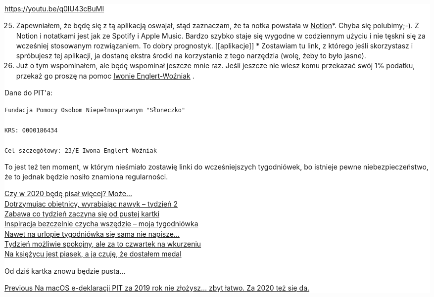 https://youtu.be/q0lU43cBuMI

25.  Zapewniałem, że będę się z tą aplikacją oswajał, stąd zaznaczam, że ta notka powstała w [Notion](https://www.notion.so/?r=09ffec06323d4b68a0191a2c4ebccdaf)*. Chyba się polubimy;-). Z Notion i notatkami jest jak ze Spotify i Apple Music. Bardzo szybko staje się wygodne w codziennym użyciu i nie tęskni się za wcześniej stosowanym rozwiązaniem. To dobry prognostyk.  [[aplikacje]]
    * Zostawiam tu link, z którego jeśli skorzystasz i spróbujesz tej aplikacji, ja dostanę ekstra środki na korzystanie z tego narzędzia (wolę, żeby to było jasne).
26.  Już o tym wspominałem, ale będę wspominał jeszcze mnie raz. Jeśli jeszcze nie wiesz komu przekazać swój 1% podatku, przekaż go proszę na pomoc [Iwonie Englert-Woźniak](https://www.facebook.com/photo.php?fbid=1248224875365281&set=a.1248224918698610&type=3) .

Dane do PIT'a:

```
Fundacja Pomocy Osobom Niepełnosprawnym "Słoneczko"

KRS: 0000186434

Cel szczegółowy: 23/E Iwona Englert-Woźniak
```

To jest też ten moment, w którym nieśmiało zostawię linki do wcześniejszych tygodniówek, bo istnieje pewne niebezpieczeństwo, że to jednak będzie nosiło znamiona regularności.

[Czy w 2020 będę pisał więcej? Może…](https://niecodzienny.net/2020/01/czy-w-2020-bede-pisal-wiecej-moze/)  
[Dotrzymując obietnicy, wyrabiając nawyk – tydzień 2](https://niecodzienny.net/2020/01/dotrzymujac-obietnicy-wyrabiajac-nawyk-tydzien-2/)  
[Zabawa co tydzień zaczyna się od pustej kartki](https://niecodzienny.net/2020/01/zabawa-co-tydzien-zaczyna-sie-od-pustej-kartki/)  
[Inspiracja bezczelnie czycha wszędzie – moja tygodniówka](https://niecodzienny.net/2020/01/inspiracja-bezczelnie-czycha-wszedzie/)  
[Nawet na urlopie tygodniówka się sama nie napisze…](https://niecodzienny.net/2020/02/nawet-na-urlopie-tygodniowka-sie-sama-nie-napisze/)  
[Tydzień możliwie spokojny, ale za to czwartek na wkurzeniu](https://niecodzienny.net/2020/02/tydzien-mozliwie-spokojny-ale-za-to-czwartek-na-wkurzeniu/)  
[Na księżycu jest piasek, a ja czuję, że dostałem medal](https://niecodzienny.net/2020/02/na-ksiezycu-jest-piasek-a-ja-czuje-ze-dostalem-medal/)

Od dziś kartka znowu będzie pusta...

[Previous Na macOS e-deklaracji PIT za 2019 rok nie złożysz… zbyt łatwo. Za 2020 też się da.](https://niecodzienny.net/blog/na-macos-e-deklaracji-pit-za-2019-rok-nie-zlozysz/)
